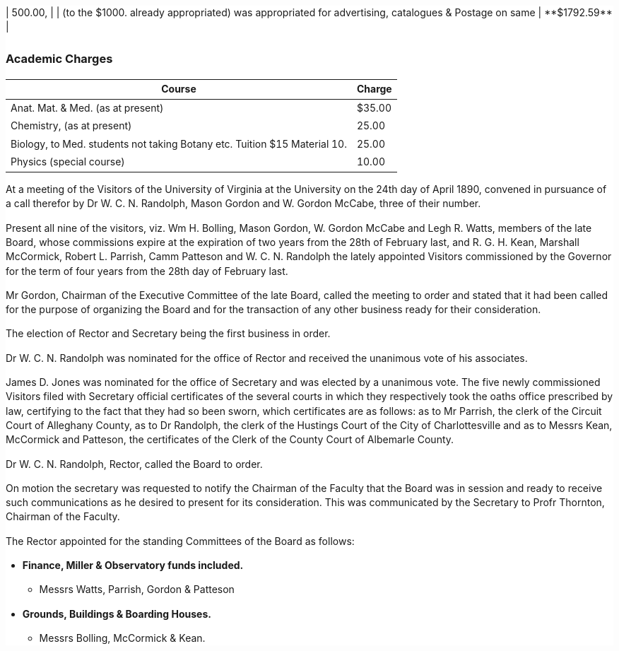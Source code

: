 | 500.00,                                                                                         |
| (to the $1000. already appropriated) was appropriated for advertising, catalogues & Postage on same | **$1792.59** |

### Academic Charges

| Course                                 | Charge       |
|----------------------------------------|--------------|
| Anat. Mat. & Med. (as at present)     | $35.00       |
| Chemistry, (as at present)            | 25.00        |
| Biology, to Med. students not taking Botany etc. Tuition $15 Material 10. | 25.00        |
| Physics (special course)               | 10.00        |

At a meeting of the Visitors of the University of Virginia at the University on the 24th day of April 1890, convened in pursuance of a call therefor by Dr W. C. N. Randolph, Mason Gordon and W. Gordon McCabe, three of their number.

Present all nine of the visitors, viz. Wm H. Bolling, Mason Gordon, W. Gordon McCabe and Legh R. Watts, members of the late Board, whose commissions expire at the expiration of two years from the 28th of February last, and R. G. H. Kean, Marshall McCormick, Robert L. Parrish, Camm Patteson and W. C. N. Randolph the lately appointed Visitors commissioned by the Governor for the term of four years from the 28th day of February last.

Mr Gordon, Chairman of the Executive Committee of the late Board, called the meeting to order and stated that it had been called for the purpose of organizing the Board and for the transaction of any other business ready for their consideration.

The election of Rector and Secretary being the first business in order.

Dr W. C. N. Randolph was nominated for the office of Rector and received the unanimous vote of his associates.

James D. Jones was nominated for the office of Secretary and was elected by a unanimous vote. The five newly commissioned Visitors filed with Secretary official certificates of the several courts in which they respectively took the oaths office prescribed by law, certifying to the fact that they had so been sworn, which certificates are as follows: as to Mr Parrish, the clerk of the Circuit Court of Alleghany County, as to Dr Randolph, the clerk of the Hustings Court of the City of Charlottesville and as to Messrs Kean, McCormick and Patteson, the certificates of the Clerk of the County Court of Albemarle County.

Dr W. C. N. Randolph, Rector, called the Board to order.

On motion the secretary was requested to notify the Chairman of the Faculty that the Board was in session and ready to receive such communications as he desired to present for its consideration. This was communicated by the Secretary to Profr Thornton, Chairman of the Faculty.

The Rector appointed for the standing Committees of the Board as follows:

* **Finance, Miller & Observatory funds included.**
  * Messrs Watts, Parrish, Gordon & Patteson

* **Grounds, Buildings & Boarding Houses.**
  * Messrs Bolling, McCormick & Kean.

